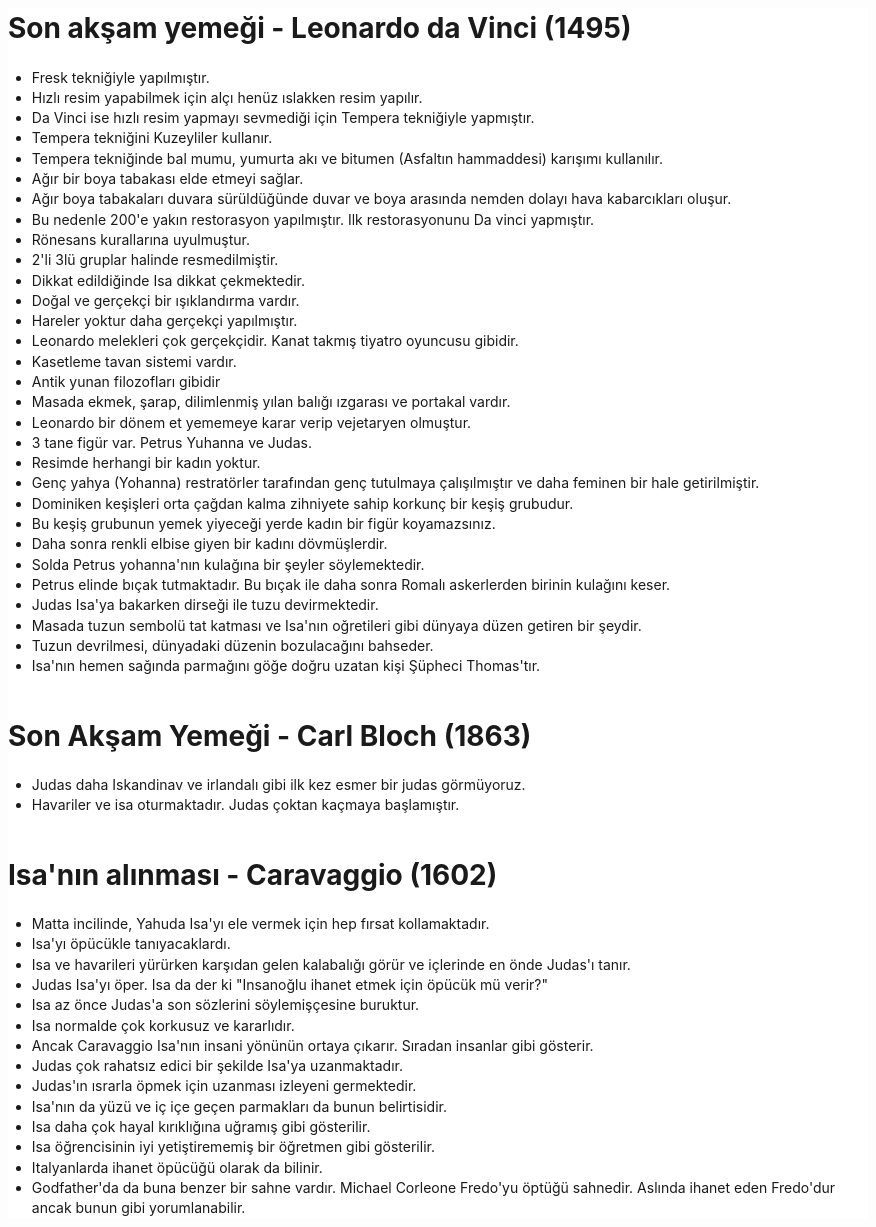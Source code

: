 # Son akşam yemeği - Leonardo da Vinci (1495)
- Fresk tekniğiyle yapılmıştır.
- Hızlı resim yapabilmek için alçı henüz ıslakken resim yapılır.
- Da Vinci ise hızlı resim yapmayı sevmediği için Tempera tekniğiyle yapmıştır.
- Tempera tekniğini Kuzeyliler kullanır.
- Tempera tekniğinde bal mumu, yumurta akı ve bitumen (Asfaltın hammaddesi) karışımı kullanılır.
- Ağır bir boya tabakası elde etmeyi sağlar.
- Ağır boya tabakaları duvara sürüldüğünde duvar ve boya arasında nemden dolayı hava kabarcıkları oluşur.
- Bu nedenle 200'e yakın restorasyon yapılmıştır. Ilk restorasyonunu Da vinci yapmıştır.
- Rönesans kurallarına uyulmuştur.
- 2'li 3lü gruplar halinde resmedilmiştir.
- Dikkat edildiğinde Isa dikkat çekmektedir.
- Doğal ve gerçekçi bir ışıklandırma vardır.
- Hareler yoktur daha gerçekçi yapılmıştır.
- Leonardo melekleri çok gerçekçidir. Kanat takmış tiyatro oyuncusu gibidir.
- Kasetleme tavan sistemi vardır.
- Antik yunan filozofları gibidir
- Masada ekmek, şarap, dilimlenmiş yılan balığı ızgarası ve portakal vardır.
- Leonardo bir dönem et yememeye karar verip vejetaryen olmuştur.
- 3 tane figür var. Petrus Yuhanna ve Judas.
- Resimde herhangi bir kadın yoktur.
- Genç yahya (Yohanna) restratörler tarafından genç tutulmaya çalışılmıştır ve daha feminen bir hale getirilmiştir.
- Dominiken keşişleri orta çağdan kalma zihniyete sahip korkunç bir keşiş grubudur.
- Bu keşiş grubunun yemek yiyeceği yerde kadın bir figür koyamazsınız. 
- Daha sonra renkli elbise giyen bir kadını dövmüşlerdir.
- Solda Petrus yohanna'nın kulağına bir şeyler söylemektedir.
- Petrus elinde bıçak tutmaktadır. Bu bıçak ile daha sonra Romalı askerlerden birinin kulağını keser.
- Judas Isa'ya bakarken dirseği ile tuzu devirmektedir.
- Masada tuzun sembolü tat katması ve Isa'nın oğretileri gibi dünyaya düzen getiren bir şeydir.
- Tuzun devrilmesi, dünyadaki düzenin bozulacağını bahseder.
- Isa'nın hemen sağında parmağını göğe doğru uzatan kişi Şüpheci Thomas'tır.

# Son Akşam Yemeği - Carl Bloch (1863)
- Judas daha Iskandinav ve irlandalı gibi ilk kez esmer bir judas görmüyoruz.
- Havariler ve isa oturmaktadır. Judas çoktan kaçmaya başlamıştır.

# Isa'nın alınması - Caravaggio (1602)
- Matta incilinde, Yahuda Isa'yı ele vermek için hep fırsat kollamaktadır.
- Isa'yı öpücükle tanıyacaklardı.
- Isa ve havarileri yürürken karşıdan gelen kalabalığı görür ve içlerinde en önde Judas'ı tanır.
- Judas Isa'yı öper. Isa da der ki "Insanoğlu ihanet etmek için öpücük mü verir?"
- Isa az önce Judas'a son sözlerini söylemişçesine buruktur.
- Isa normalde çok korkusuz ve kararlıdır.
- Ancak Caravaggio Isa'nın insani yönünün ortaya çıkarır. Sıradan insanlar gibi gösterir.
- Judas çok rahatsız edici bir şekilde Isa'ya uzanmaktadır.
- Judas'ın ısrarla öpmek için uzanması izleyeni germektedir.
- Isa'nın da yüzü ve iç içe geçen parmakları da bunun belirtisidir.  
- Isa daha çok hayal kırıklığına uğramış gibi gösterilir.
- Isa öğrencisinin iyi yetiştirememiş bir öğretmen gibi gösterilir.
- Italyanlarda ihanet öpücüğü olarak da bilinir.
- Godfather'da da buna benzer bir sahne vardır. Michael Corleone Fredo'yu öptüğü sahnedir. Aslında ihanet eden Fredo'dur ancak bunun gibi yorumlanabilir.
